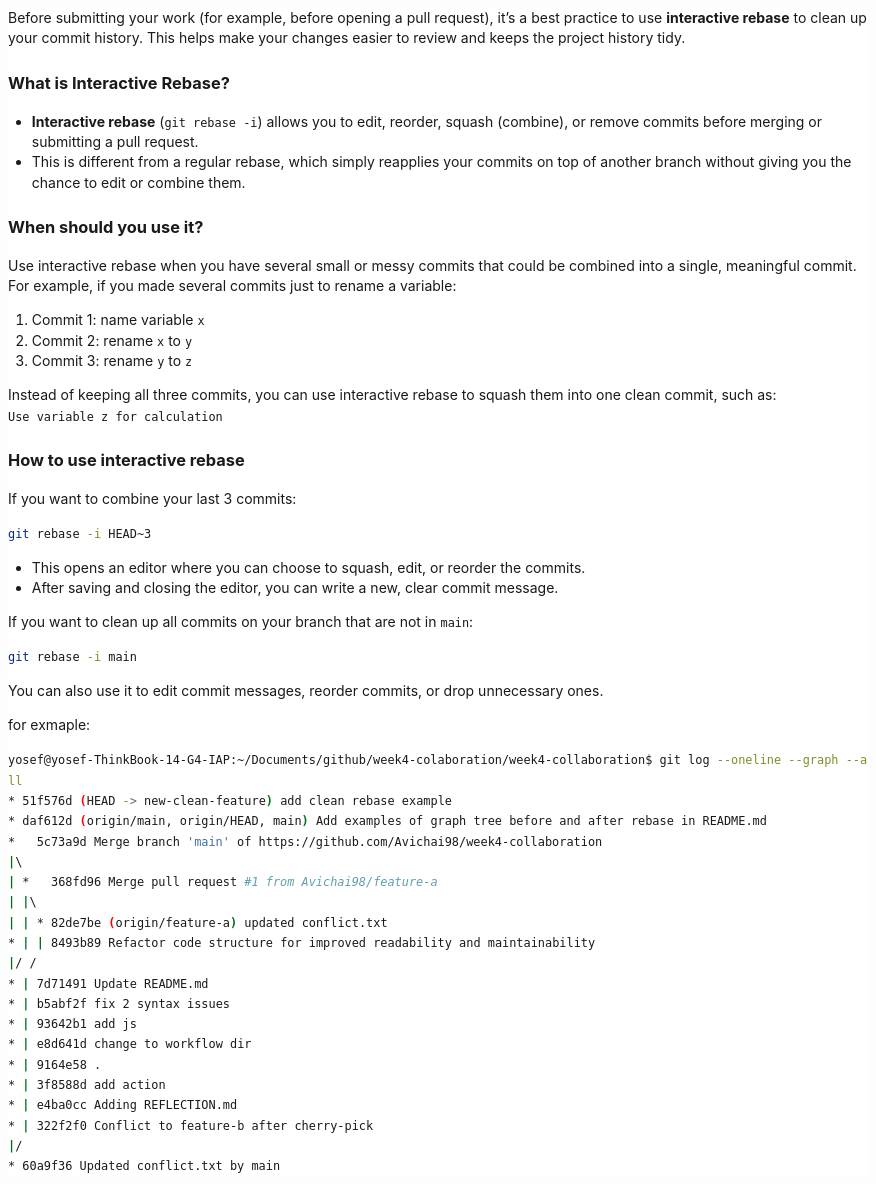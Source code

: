 Before submitting your work (for example, before opening a pull request), it’s a best practice to use **interactive rebase** to clean up your commit history. This helps make your changes easier to review and keeps the project history tidy.

### What is Interactive Rebase?

- **Interactive rebase** (`git rebase -i`) allows you to edit, reorder, squash (combine), or remove commits before merging or submitting a pull request.
- This is different from a regular rebase, which simply reapplies your commits on top of another branch without giving you the chance to edit or combine them.

### When should you use it?

Use interactive rebase when you have several small or messy commits that could be combined into a single, meaningful commit.  
For example, if you made several commits just to rename a variable:

1. Commit 1: name variable `x`
2. Commit 2: rename `x` to `y`
3. Commit 3: rename `y` to `z`

Instead of keeping all three commits, you can use interactive rebase to squash them into one clean commit, such as:  
`Use variable z for calculation`

### How to use interactive rebase

If you want to combine your last 3 commits:

```bash
git rebase -i HEAD~3
```

- This opens an editor where you can choose to squash, edit, or reorder the commits.
- After saving and closing the editor, you can write a new, clear commit message.

If you want to clean up all commits on your branch that are not in `main`:

```bash
git rebase -i main
```

You can also use it to edit commit messages, reorder commits, or drop unnecessary ones.



for exmaple:
```bash
yosef@yosef-ThinkBook-14-G4-IAP:~/Documents/github/week4-colaboration/week4-collaboration$ git log --oneline --graph --all
* 51f576d (HEAD -> new-clean-feature) add clean rebase example
* daf612d (origin/main, origin/HEAD, main) Add examples of graph tree before and after rebase in README.md
*   5c73a9d Merge branch 'main' of https://github.com/Avichai98/week4-collaboration
|\  
| *   368fd96 Merge pull request #1 from Avichai98/feature-a
| |\  
| | * 82de7be (origin/feature-a) updated conflict.txt
* | | 8493b89 Refactor code structure for improved readability and maintainability
|/ /  
* | 7d71491 Update README.md
* | b5abf2f fix 2 syntax issues
* | 93642b1 add js
* | e8d641d change to workflow dir
* | 9164e58 .
* | 3f8588d add action
* | e4ba0cc Adding REFLECTION.md
* | 322f2f0 Conflict to feature-b after cherry-pick
|/  
* 60a9f36 Updated conflict.txt by main
```
